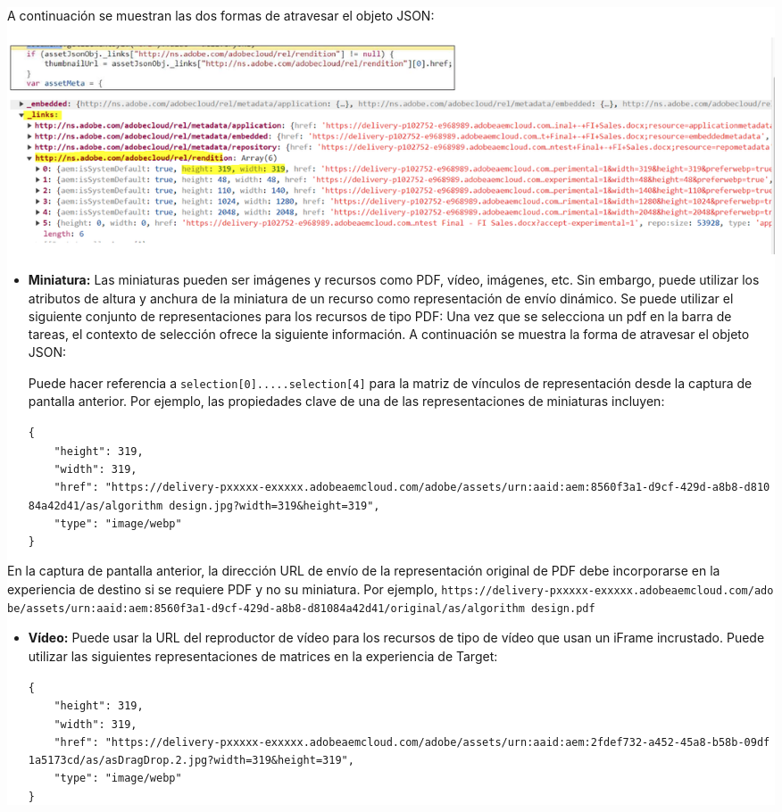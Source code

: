 A continuación se muestran las dos formas de atravesar el objeto JSON:

![URL de envío dinámico](assets/dynamic-delivery-url.png)

* **Miniatura:** Las miniaturas pueden ser imágenes y recursos como PDF, vídeo, imágenes, etc. Sin embargo, puede utilizar los atributos de altura y anchura de la miniatura de un recurso como representación de envío dinámico.
Se puede utilizar el siguiente conjunto de representaciones para los recursos de tipo PDF:
Una vez que se selecciona un pdf en la barra de tareas, el contexto de selección ofrece la siguiente información. A continuación se muestra la forma de atravesar el objeto JSON:

  

  Puede hacer referencia a `selection[0].....selection[4]` para la matriz de vínculos de representación desde la captura de pantalla anterior. Por ejemplo, las propiedades clave de una de las representaciones de miniaturas incluyen:

  ```
  { 
      "height": 319, 
      "width": 319, 
      "href": "https://delivery-pxxxxx-exxxxx.adobeaemcloud.com/adobe/assets/urn:aaid:aem:8560f3a1-d9cf-429d-a8b8-d81084a42d41/as/algorithm design.jpg?width=319&height=319", 
      "type": "image/webp" 
  } 
  ```

En la captura de pantalla anterior, la dirección URL de envío de la representación original de PDF debe incorporarse en la experiencia de destino si se requiere PDF y no su miniatura. Por ejemplo, `https://delivery-pxxxxx-exxxxx.adobeaemcloud.com/adobe/assets/urn:aaid:aem:8560f3a1-d9cf-429d-a8b8-d81084a42d41/original/as/algorithm design.pdf`

* **Vídeo:** Puede usar la URL del reproductor de vídeo para los recursos de tipo de vídeo que usan un iFrame incrustado. Puede utilizar las siguientes representaciones de matrices en la experiencia de Target:
  

  ```
  { 
      "height": 319, 
      "width": 319, 
      "href": "https://delivery-pxxxxx-exxxxx.adobeaemcloud.com/adobe/assets/urn:aaid:aem:2fdef732-a452-45a8-b58b-09df1a5173cd/as/asDragDrop.2.jpg?width=319&height=319", 
      "type": "image/webp" 
  } 
  ```
